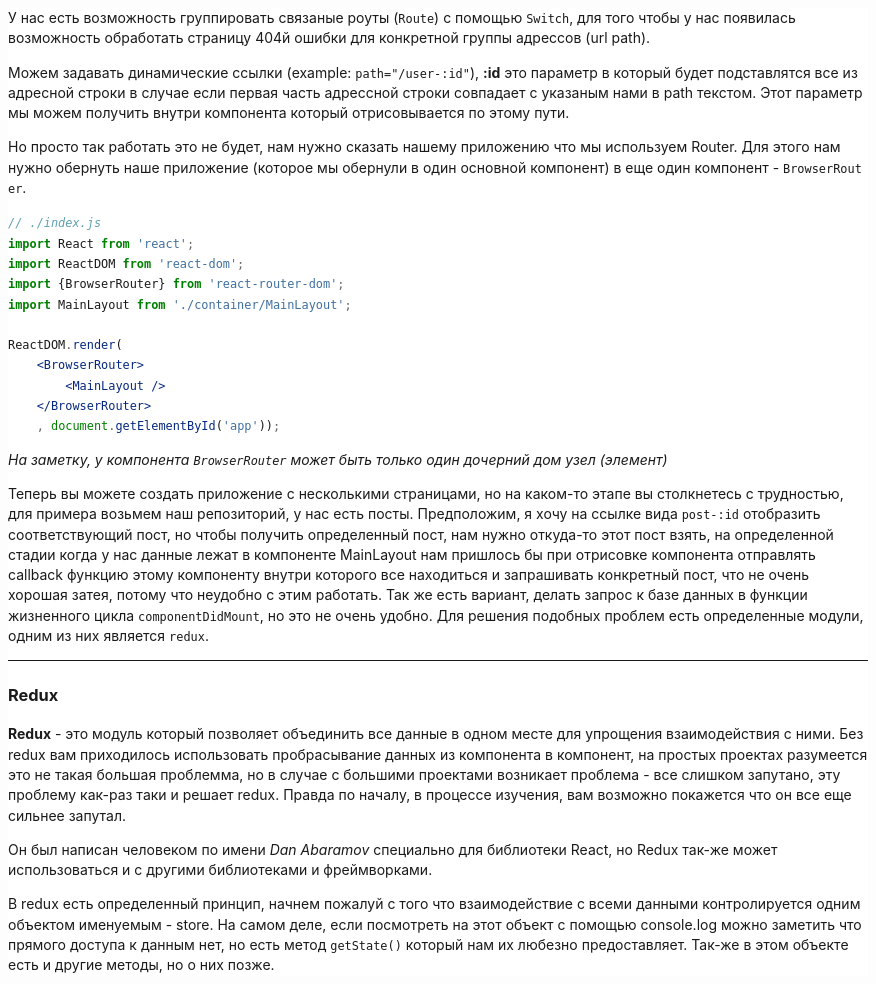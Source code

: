У нас есть возможность группировать связаные роуты (`Route`) c помощью `Switch`, для того чтобы у нас появилась возможность обработать страницу 404й ошибки для конкретной группы адрессов (url path).

Можем задавать динамические ссылки (example: `path="/user-:id"`), **:id** это параметр в который будет подставлятся все из адресной строки в случае если первая часть адрессной строки совпадает с указаным нами в path текстом. Этот параметр мы можем получить внутри компонента который отрисовывается по этому пути.

Но просто так работать это не будет, нам нужно сказать нашему приложению что мы используем Router. Для этого нам нужно обернуть наше приложение (которое мы обернули в один основной компонент) в еще один компонент - `BrowserRouter`.
```jsx
// ./index.js
import React from 'react';
import ReactDOM from 'react-dom';
import {BrowserRouter} from 'react-router-dom';
import MainLayout from './container/MainLayout';

ReactDOM.render(
    <BrowserRouter>
        <MainLayout />
    </BrowserRouter>
    , document.getElementById('app'));
```

*На заметку, у компонента `BrowserRouter` может быть только один дочерний дом узел (элемент)*

Теперь вы можете создать приложение с несколькими страницами, но на каком-то этапе вы столкнетесь с трудностью, для примера возьмем наш репозиторий, у нас есть посты. Предположим, я хочу на ссылке вида `post-:id` отобразить соответствующий пост, но чтобы получить определенный пост, нам нужно откуда-то этот пост взять, на определенной стадии когда у нас данные лежат в компоненте MainLayout нам пришлось бы при отрисовке компонента отправлять callback функцию этому компоненту внутри которого все находиться и запрашивать конкретный пост, что не очень хорошая затея, потому что неудобно с этим работать. Так же есть вариант, делать запрос к базе данных в функции жизненного цикла `componentDidMount`, но это не очень удобно. Для решения подобных проблем есть определенные модули, одним из них является `redux`.

---

### Redux
**Redux** - это модуль который позволяет объединить все данные в одном месте для упрощения взаимодействия с ними. Без redux вам приходилось использовать пробрасывание данных из компонента в компонент, на простых проектах разумеется это не такая большая проблемма, но в случае с большими проектами возникает проблема - все слишком запутано, эту проблему как-раз таки и решает redux. Правда по началу, в процессе изучения, вам возможно покажется что он все еще сильнее запутал.

Он был написан человеком по имени *Dan Abaramov* специально для библиотеки React, но Redux так-же может использоваться и с другими библиотеками и фреймворками.

В redux есть определенный принцип, начнем пожалуй с того что взаимодействие с всеми данными контролируется одним объектом именуемым - store. На самом деле, если посмотреть на этот объект с помощью console.log можно заметить что прямого доступа к данным нет, но есть метод `getState()` который нам их любезно предоставляет. Так-же в этом объекте есть и другие методы, но о них позже.
<br/>

